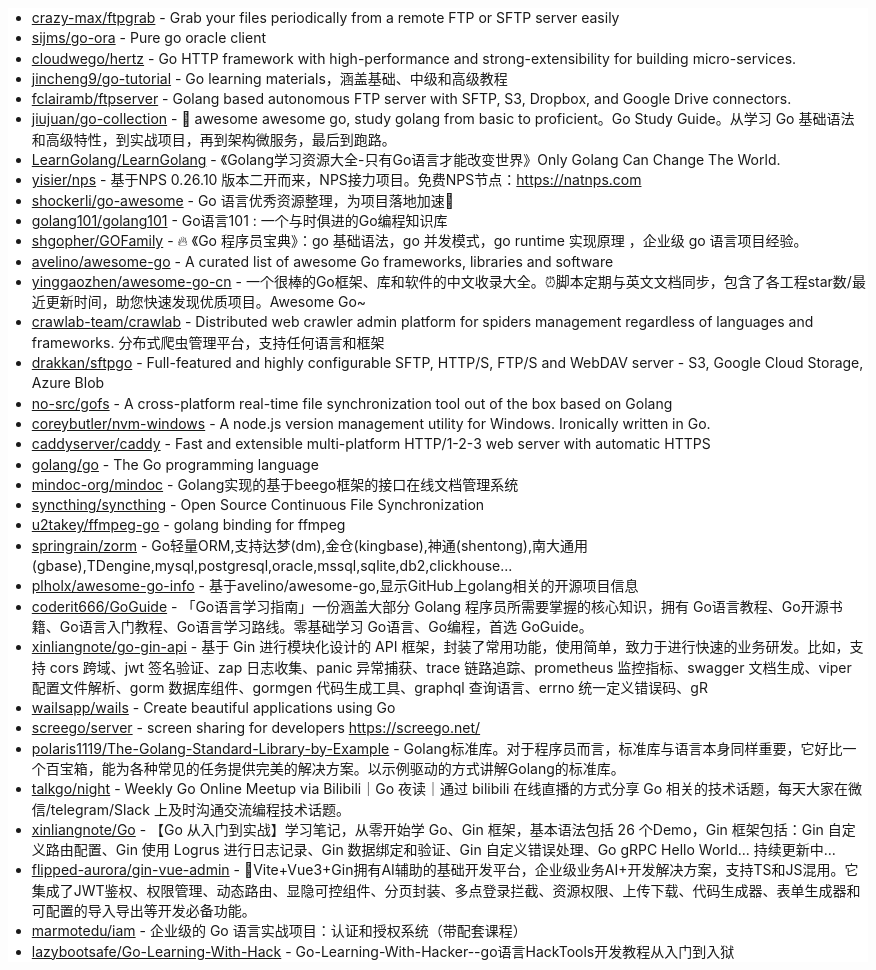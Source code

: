 - [crazy-max/ftpgrab](https://github.com/crazy-max/ftpgrab) - Grab your files periodically from a remote FTP or SFTP server easily
- [sijms/go-ora](https://github.com/sijms/go-ora) - Pure go oracle client
- [cloudwego/hertz](https://github.com/cloudwego/hertz) - Go HTTP framework with high-performance and strong-extensibility for building micro-services.
- [jincheng9/go-tutorial](https://github.com/jincheng9/go-tutorial) - Go learning materials，涵盖基础、中级和高级教程
- [fclairamb/ftpserver](https://github.com/fclairamb/ftpserver) - Golang based autonomous FTP server with SFTP, S3, Dropbox, and Google Drive connectors.
- [jiujuan/go-collection](https://github.com/jiujuan/go-collection) - :tulip: awesome awesome go, study golang from basic to proficient。Go Study Guide。从学习 Go 基础语法和高级特性，到实战项目，再到架构微服务，最后到跑路。
- [LearnGolang/LearnGolang](https://github.com/LearnGolang/LearnGolang) - 《Golang学习资源大全-只有Go语言才能改变世界》Only Golang Can Change The World.
- [yisier/nps](https://github.com/yisier/nps) - 基于NPS 0.26.10 版本二开而来，NPS接力项目。免费NPS节点：https://natnps.com
- [shockerli/go-awesome](https://github.com/shockerli/go-awesome) - Go 语言优秀资源整理，为项目落地加速🏃
- [golang101/golang101](https://github.com/golang101/golang101) - Go语言101 : 一个与时俱进的Go编程知识库
- [shgopher/GOFamily](https://github.com/shgopher/GOFamily) - 🔥 《Go 程序员宝典》：go 基础语法，go 并发模式，go runtime 实现原理 ，企业级 go 语言项目经验。
- [avelino/awesome-go](https://github.com/avelino/awesome-go) - A curated list of awesome Go frameworks, libraries and software
- [yinggaozhen/awesome-go-cn](https://github.com/yinggaozhen/awesome-go-cn) - 一个很棒的Go框架、库和软件的中文收录大全。:alarm_clock:脚本定期与英文文档同步，包含了各工程star数/最近更新时间，助您快速发现优质项目。Awesome Go~
- [crawlab-team/crawlab](https://github.com/crawlab-team/crawlab) - Distributed web crawler admin platform for spiders management regardless of languages and frameworks. 分布式爬虫管理平台，支持任何语言和框架
- [drakkan/sftpgo](https://github.com/drakkan/sftpgo) - Full-featured and highly configurable SFTP, HTTP/S, FTP/S and WebDAV server - S3, Google Cloud Storage, Azure Blob
- [no-src/gofs](https://github.com/no-src/gofs) - A cross-platform real-time file synchronization tool out of the box based on Golang
- [coreybutler/nvm-windows](https://github.com/coreybutler/nvm-windows) - A node.js version management utility for Windows. Ironically written in Go.
- [caddyserver/caddy](https://github.com/caddyserver/caddy) - Fast and extensible multi-platform HTTP/1-2-3 web server with automatic HTTPS
- [golang/go](https://github.com/golang/go) - The Go programming language
- [mindoc-org/mindoc](https://github.com/mindoc-org/mindoc) - Golang实现的基于beego框架的接口在线文档管理系统
- [syncthing/syncthing](https://github.com/syncthing/syncthing) - Open Source Continuous File Synchronization
- [u2takey/ffmpeg-go](https://github.com/u2takey/ffmpeg-go) - golang binding for ffmpeg
- [springrain/zorm](https://github.com/springrain/zorm) - Go轻量ORM,支持达梦(dm),金仓(kingbase),神通(shentong),南大通用(gbase),TDengine,mysql,postgresql,oracle,mssql,sqlite,db2,clickhouse...
- [plholx/awesome-go-info](https://github.com/plholx/awesome-go-info) - 基于avelino/awesome-go,显示GitHub上golang相关的开源项目信息
- [coderit666/GoGuide](https://github.com/coderit666/GoGuide) - 「Go语言学习指南」一份涵盖大部分 Golang 程序员所需要掌握的核心知识，拥有 Go语言教程、Go开源书籍、Go语言入门教程、Go语言学习路线。零基础学习 Go语言、Go编程，首选 GoGuide。
- [xinliangnote/go-gin-api](https://github.com/xinliangnote/go-gin-api) - 基于 Gin 进行模块化设计的 API 框架，封装了常用功能，使用简单，致力于进行快速的业务研发。比如，支持 cors 跨域、jwt 签名验证、zap 日志收集、panic 异常捕获、trace 链路追踪、prometheus 监控指标、swagger 文档生成、viper 配置文件解析、gorm 数据库组件、gormgen 代码生成工具、graphql 查询语言、errno 统一定义错误码、gR
- [wailsapp/wails](https://github.com/wailsapp/wails) - Create beautiful applications using Go
- [screego/server](https://github.com/screego/server) - screen sharing for developers https://screego.net/
- [polaris1119/The-Golang-Standard-Library-by-Example](https://github.com/polaris1119/The-Golang-Standard-Library-by-Example) - Golang标准库。对于程序员而言，标准库与语言本身同样重要，它好比一个百宝箱，能为各种常见的任务提供完美的解决方案。以示例驱动的方式讲解Golang的标准库。
- [talkgo/night](https://github.com/talkgo/night) - Weekly Go Online Meetup via Bilibili｜Go 夜读｜通过 bilibili 在线直播的方式分享 Go 相关的技术话题，每天大家在微信/telegram/Slack 上及时沟通交流编程技术话题。
- [xinliangnote/Go](https://github.com/xinliangnote/Go) - 【Go 从入门到实战】学习笔记，从零开始学 Go、Gin 框架，基本语法包括 26 个Demo，Gin 框架包括：Gin 自定义路由配置、Gin 使用 Logrus 进行日志记录、Gin 数据绑定和验证、Gin 自定义错误处理、Go gRPC Hello World... 持续更新中...
- [flipped-aurora/gin-vue-admin](https://github.com/flipped-aurora/gin-vue-admin) - 🚀Vite+Vue3+Gin拥有AI辅助的基础开发平台，企业级业务AI+开发解决方案，支持TS和JS混用。它集成了JWT鉴权、权限管理、动态路由、显隐可控组件、分页封装、多点登录拦截、资源权限、上传下载、代码生成器、表单生成器和可配置的导入导出等开发必备功能。
- [marmotedu/iam](https://github.com/marmotedu/iam) - 企业级的 Go 语言实战项目：认证和授权系统（带配套课程）
- [lazybootsafe/Go-Learning-With-Hack](https://github.com/lazybootsafe/Go-Learning-With-Hack) - Go-Learning-With-Hacker--go语言HackTools开发教程从入门到入狱